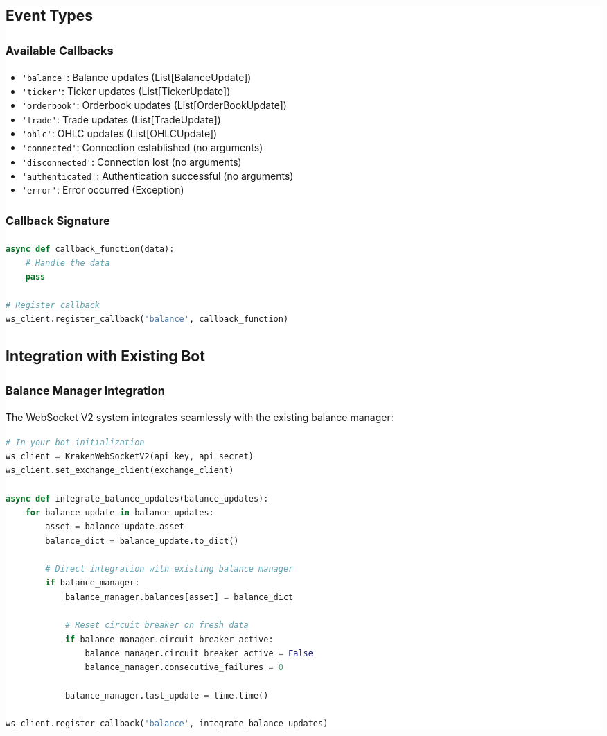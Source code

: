 ## Event Types

### Available Callbacks
- `'balance'`: Balance updates (List[BalanceUpdate])
- `'ticker'`: Ticker updates (List[TickerUpdate])
- `'orderbook'`: Orderbook updates (List[OrderBookUpdate])
- `'trade'`: Trade updates (List[TradeUpdate])
- `'ohlc'`: OHLC updates (List[OHLCUpdate])
- `'connected'`: Connection established (no arguments)
- `'disconnected'`: Connection lost (no arguments)
- `'authenticated'`: Authentication successful (no arguments)
- `'error'`: Error occurred (Exception)

### Callback Signature
```python
async def callback_function(data):
    # Handle the data
    pass

# Register callback
ws_client.register_callback('balance', callback_function)
```

## Integration with Existing Bot

### Balance Manager Integration

The WebSocket V2 system integrates seamlessly with the existing balance manager:

```python
# In your bot initialization
ws_client = KrakenWebSocketV2(api_key, api_secret)
ws_client.set_exchange_client(exchange_client)

async def integrate_balance_updates(balance_updates):
    for balance_update in balance_updates:
        asset = balance_update.asset
        balance_dict = balance_update.to_dict()
        
        # Direct integration with existing balance manager
        if balance_manager:
            balance_manager.balances[asset] = balance_dict
            
            # Reset circuit breaker on fresh data
            if balance_manager.circuit_breaker_active:
                balance_manager.circuit_breaker_active = False
                balance_manager.consecutive_failures = 0
            
            balance_manager.last_update = time.time()

ws_client.register_callback('balance', integrate_balance_updates)
```
